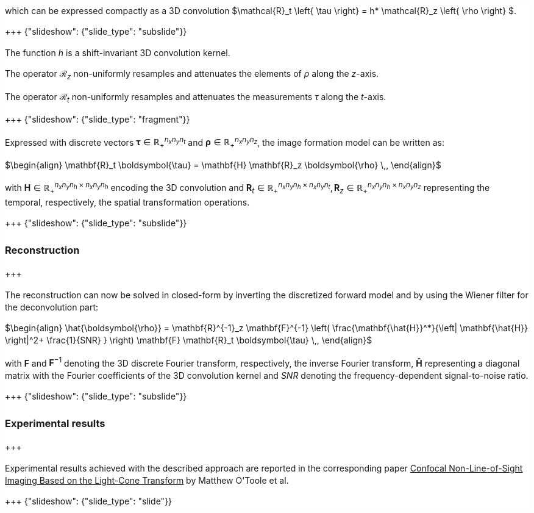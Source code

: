which can be expressed compactly as a 3D convolution $\mathcal{R}_t \left\{ \tau \right\} = h* \mathcal{R}_z \left\{ \rho \right\} $.

+++ {"slideshow": {"slide_type": "subslide"}}

The function $h$ is a shift-invariant 3D convolution kernel.

The operator $\mathcal{R}_z$ non-uniformly resamples and attenuates the elements of $\rho$ along the $z$-axis.

The operator $\mathcal{R}_t$ non-uniformly resamples and attenuates the measurements $\tau$ along the $t$-axis.

+++ {"slideshow": {"slide_type": "fragment"}}

Expressed with discrete vectors $\boldsymbol{\tau}\in \mathbb{R} ^{n_x n_y n_t}_+$ and $\boldsymbol{\rho}\in \mathbb{R} ^{n_x n_y n_z}_+$, the image formation model can be written as:

$\begin{align} 
   \mathbf{R}_t \boldsymbol{\tau} = \mathbf{H} \mathbf{R}_z \boldsymbol{\rho} \,,
\end{align}$

with $\mathbf{H}\in \mathbb{R} ^{n_x n_y n_h \times n_x n_y n_h}_+$ encoding the 3D convolution and $\mathbf{R}_t \in \mathbb{R} ^{n_x n_y n_h \times n_x n_y n_t}_+, \mathbf{R}_z \in \mathbb{R} ^{n_x n_y n_h \times n_x n_y n_z}_+$ representing the temporal, respectively, the spatial transformation operations.

+++ {"slideshow": {"slide_type": "subslide"}}

### Reconstruction

+++

The reconstruction can now be solved in closed-form by inverting the discretized forward model and by using the Wiener filter for the deconvolution part:

$\begin{align} 
  \hat{\boldsymbol{\rho}} = \mathbf{R}^{-1}_z \mathbf{F}^{-1} \left( \frac{\mathbf{\hat{H}}^*}{\left| \mathbf{\hat{H}} \right|^2+ \frac{1}{SNR} } \right) \mathbf{F} \mathbf{R}_t \boldsymbol{\tau} \,,
\end{align}$

with $\mathbf{F}$ and $\mathbf{F}^{-1}$ denoting the 3D discrete Fourier transform, respectively, the inverse Fourier transform, $\mathbf{\hat{H}}$ representing a diagonal matrix with the Fourier coefficients of the 3D convolution kernel and $SNR$ denoting the frequency-dependent signal-to-noise ratio.

+++ {"slideshow": {"slide_type": "subslide"}}

### Experimental results

+++

Experimental results achieved with the described approach are reported in the corresponding paper [Confocal Non-Line-of-Sight Imaging Based on the Light-Cone Transform](http://www.computationalimaging.org/publications/confocal-non-line-of-sight-imaging-based-on-the-light-cone-transform/) by Matthew O'Toole et al.

+++ {"slideshow": {"slide_type": "slide"}}
